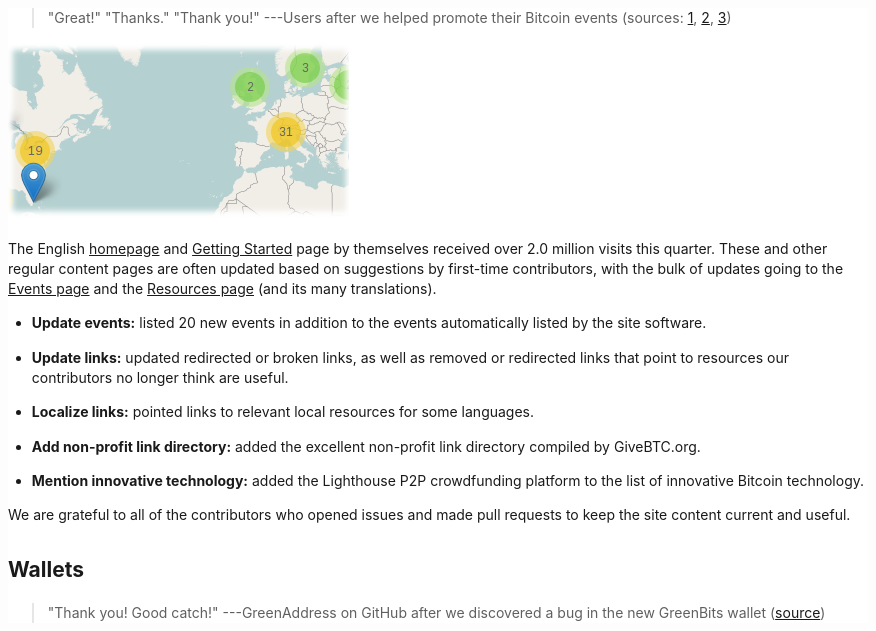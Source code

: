 > "Great!"
> "Thanks."
> "Thank you!"
> ---Users after we helped promote their Bitcoin events (sources:
> [1](https://github.com/bitcoin-dot-org/bitcoin.org/issues/702),
> [2](https://github.com/bitcoin-dot-org/bitcoin.org/issues/741),
> [3](https://github.com/bitcoin-dot-org/bitcoin.org/issues/741))

![Excerpt from the Events page map](/img/blog/free/events.png)

The English [homepage](https://bitcoin.org/en/) and [Getting
Started](https://bitcoin.org/en/getting-started) page by themselves
received over 2.0 million visits this quarter. These and other regular
content pages are often updated based on suggestions by first-time
contributors, with the bulk of updates going to the [Events
page](https://bitcoin.org/en/events) and the [Resources
page](https://bitcoin.org/en/resources) (and its many translations).

* **Update events:** listed 20 new events in addition to the events
  automatically listed by the site software.

* **Update links:** updated redirected or broken links, as well as removed
  or redirected links that point to resources our contributors no longer
  think are useful.

* **Localize links:** pointed links to relevant local resources for some
  languages.

* **Add non-profit link directory:** added the excellent non-profit link
  directory compiled by GiveBTC.org.

* **Mention innovative technology:** added the Lighthouse P2P crowdfunding
  platform to the list of innovative Bitcoin technology.

We are grateful to all of the contributors who opened issues and made
pull requests to keep the site content current and useful.

## Wallets

> "Thank you! Good catch!" ---GreenAddress on GitHub after we discovered
> a bug in the new GreenBits wallet
> ([source](https://github.com/bitcoin-dot-org/bitcoin.org/pull/725#issuecomment-73322654))
